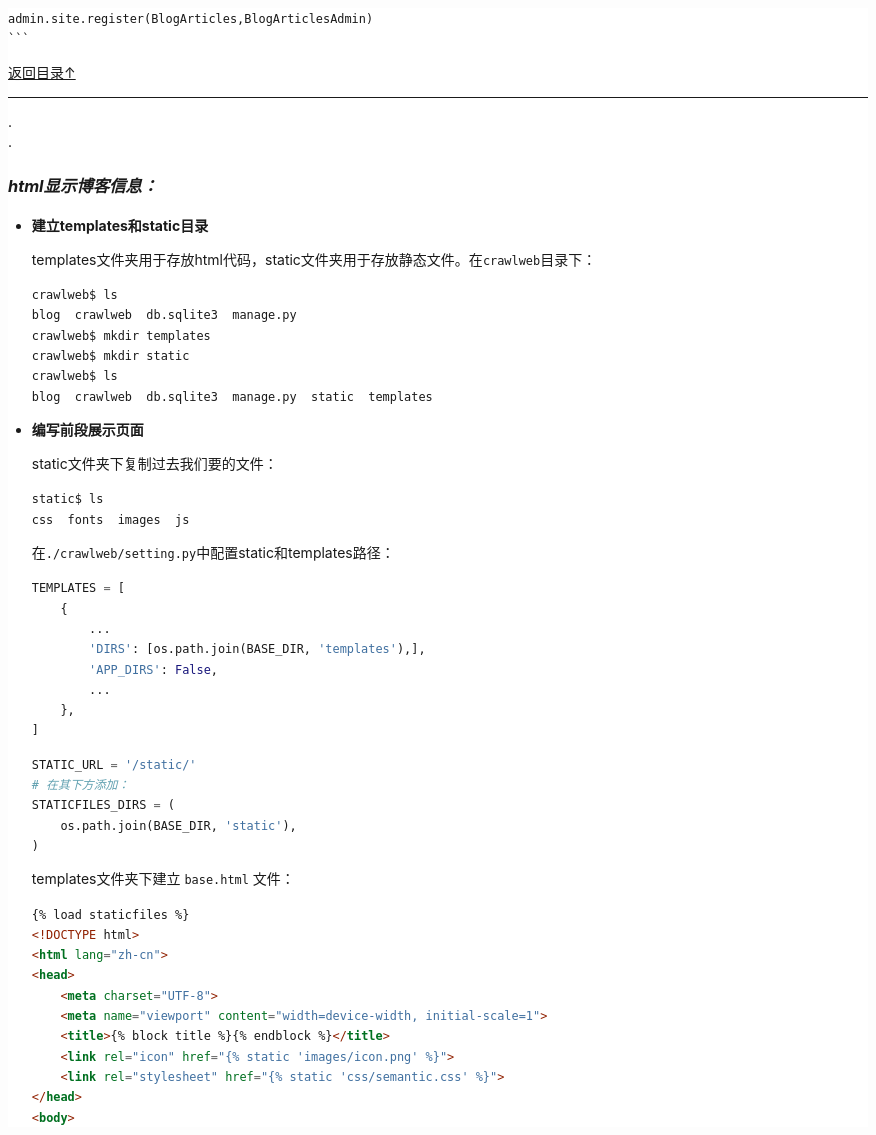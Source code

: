     admin.site.register(BlogArticles,BlogArticlesAdmin)
    ```

[返回目录↑](#目录) 

---

.<br>.<br>

### *html显示博客信息：*
+ **建立templates和static目录**
    
    templates文件夹用于存放html代码，static文件夹用于存放静态文件。在`crawlweb`目录下：
    ```bash
    crawlweb$ ls
    blog  crawlweb  db.sqlite3  manage.py
    crawlweb$ mkdir templates
    crawlweb$ mkdir static
    crawlweb$ ls
    blog  crawlweb  db.sqlite3  manage.py  static  templates
    ```
+ **编写前段展示页面**

    static文件夹下复制过去我们要的文件：
    ```shell
    static$ ls
    css  fonts  images  js
    ```
    
    在`./crawlweb/setting.py`中配置static和templates路径：
    ```python
    TEMPLATES = [
        {
            ...
            'DIRS': [os.path.join(BASE_DIR, 'templates'),],
            'APP_DIRS': False,
            ...
        },
    ]
    ```
    ```python
    STATIC_URL = '/static/'
    # 在其下方添加：
    STATICFILES_DIRS = (
        os.path.join(BASE_DIR, 'static'),
    )
    ```

    templates文件夹下建立 `base.html` 文件：
    ```html
    {% load staticfiles %}
    <!DOCTYPE html>
    <html lang="zh-cn">
    <head>
        <meta charset="UTF-8">
        <meta name="viewport" content="width=device-width, initial-scale=1">
        <title>{% block title %}{% endblock %}</title>
        <link rel="icon" href="{% static 'images/icon.png' %}">
        <link rel="stylesheet" href="{% static 'css/semantic.css' %}">
    </head>
    <body>
    
